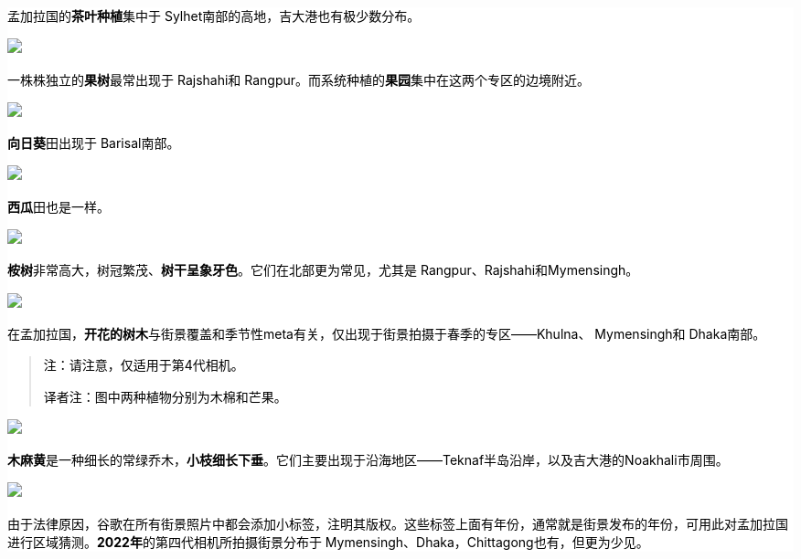 <font style="color:rgb(0, 0, 0);">孟加拉国的</font>**<font style="color:rgb(0, 0, 0);">茶叶种植</font>**<font style="color:rgb(0, 0, 0);">集中于 Sylhet南部的高地，吉大港也有极少数分布。</font>

<font style="color:rgb(0, 0, 0);"></font>

![](https://cdn.nlark.com/yuque/0/2024/png/35359367/1729162077752-0646dc09-ff48-435f-805f-5532b7d7f4d0.png)

<font style="color:rgb(0, 0, 0);">一株株独立的</font>**<font style="color:rgb(0, 0, 0);">果树</font>**<font style="color:rgb(0, 0, 0);">最常出现于 Rajshahi和 Rangpur。而系统种植的</font>**<font style="color:rgb(0, 0, 0);">果园</font>**<font style="color:rgb(0, 0, 0);">集中在这两个专区的边境附近。</font>

<font style="color:rgb(0, 0, 0);"></font>

![](https://cdn.nlark.com/yuque/0/2024/png/35359367/1729162081026-72031dbe-d39e-4922-b95f-3af97cc7c6c5.png)

**<font style="color:rgb(0, 0, 0);">向日葵</font>**<font style="color:rgb(0, 0, 0);">田出现于 Barisal南部。</font>

<font style="color:rgb(0, 0, 0);"></font>

![](https://cdn.nlark.com/yuque/0/2024/png/35359367/1729162080603-4466d9b8-abbc-4955-ab5d-bc54ff2e4b5f.png)

**<font style="color:rgb(0, 0, 0);">西瓜</font>**<font style="color:rgb(0, 0, 0);">田也是一样。</font>

<font style="color:rgb(0, 0, 0);"></font>

![](https://cdn.nlark.com/yuque/0/2024/png/35359367/1729162081783-01f5ecf7-85fc-41a2-ad83-fa9327b65b39.png)

**<font style="color:rgb(0, 0, 0);">桉树</font>**<font style="color:rgb(0, 0, 0);">非常高大，树冠繁茂、</font>**<font style="color:rgb(0, 0, 0);">树干呈象牙色</font>**<font style="color:rgb(0, 0, 0);">。它们在北部更为常见，尤其是 Rangpur、Rajshahi和Mymensingh。</font>

<font style="color:rgb(0, 0, 0);"></font>

![](https://cdn.nlark.com/yuque/0/2024/png/35359367/1729162082293-e223a79d-b658-42b4-aa6c-64ed5167e8e8.png)

<font style="color:rgb(0, 0, 0);">在孟加拉国，</font>**<font style="color:rgb(0, 0, 0);">开花的树木</font>**<font style="color:rgb(0, 0, 0);">与街景覆盖和季节性meta有关，仅出现于街景拍摄于春季的专区——Khulna、 Mymensingh和 Dhaka南部。</font>

> <font style="color:rgb(0, 0, 0);">注：请注意，仅适用于第4代相机。</font>
>
> <font style="color:rgb(0, 0, 0);">译者注：图中两种植物分别为木棉和芒果。</font>
>



![](https://cdn.nlark.com/yuque/0/2024/png/35359367/1729162083041-6ea0f9bf-0e80-41a9-9ecd-768573453822.png)

**<font style="color:rgb(0, 0, 0);">木麻黄</font>**<font style="color:rgb(0, 0, 0);">是一种细长的常绿乔木，</font>**<font style="color:rgb(0, 0, 0);">小枝细长下垂</font>**<font style="color:rgb(0, 0, 0);">。它们主要出现于沿海地区——Teknaf半岛沿岸，以及吉大港的Noakhali市周围。</font>

<font style="color:rgb(0, 0, 0);"></font>

![](https://cdn.nlark.com/yuque/0/2024/png/35359367/1729162083352-cf21c03a-c05c-44dc-a8d3-8474c6dea0a8.png)

<font style="color:rgb(0, 0, 0);">由于法律原因，谷歌在所有街景照片中都会添加小标签，注明其版权。这些标签上面有年份，通常就是街景发布的年份，可用此对孟加拉国进行区域猜测。</font>**<font style="color:rgb(0, 0, 0);">2022年</font>**<font style="color:rgb(0, 0, 0);">的第四代相机所拍摄街景分布于 Mymensingh、Dhaka，Chittagong也有，但更为少见。</font>
